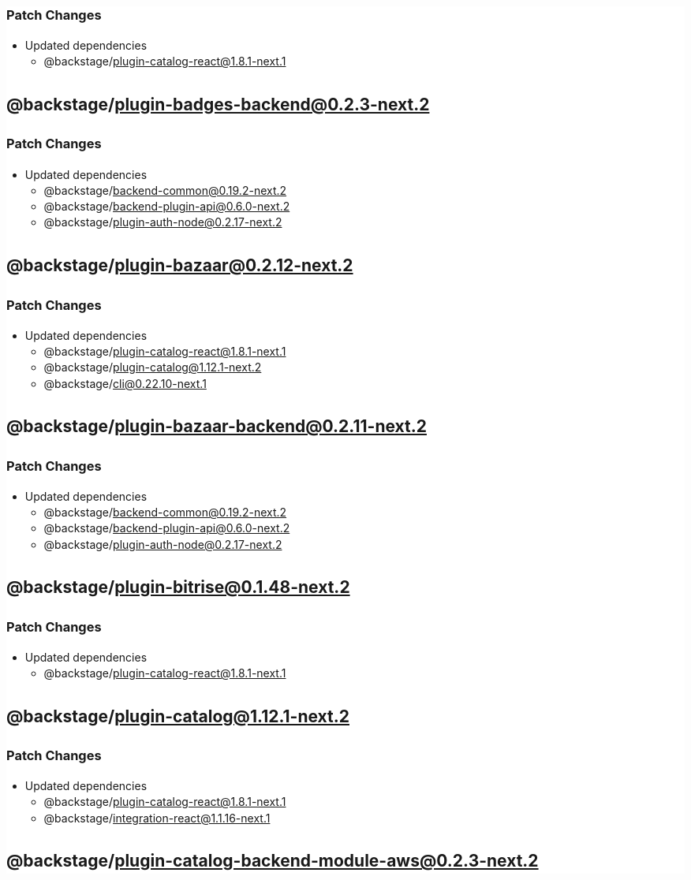 ### Patch Changes

- Updated dependencies
  - @backstage/plugin-catalog-react@1.8.1-next.1

## @backstage/plugin-badges-backend@0.2.3-next.2

### Patch Changes

- Updated dependencies
  - @backstage/backend-common@0.19.2-next.2
  - @backstage/backend-plugin-api@0.6.0-next.2
  - @backstage/plugin-auth-node@0.2.17-next.2

## @backstage/plugin-bazaar@0.2.12-next.2

### Patch Changes

- Updated dependencies
  - @backstage/plugin-catalog-react@1.8.1-next.1
  - @backstage/plugin-catalog@1.12.1-next.2
  - @backstage/cli@0.22.10-next.1

## @backstage/plugin-bazaar-backend@0.2.11-next.2

### Patch Changes

- Updated dependencies
  - @backstage/backend-common@0.19.2-next.2
  - @backstage/backend-plugin-api@0.6.0-next.2
  - @backstage/plugin-auth-node@0.2.17-next.2

## @backstage/plugin-bitrise@0.1.48-next.2

### Patch Changes

- Updated dependencies
  - @backstage/plugin-catalog-react@1.8.1-next.1

## @backstage/plugin-catalog@1.12.1-next.2

### Patch Changes

- Updated dependencies
  - @backstage/plugin-catalog-react@1.8.1-next.1
  - @backstage/integration-react@1.1.16-next.1

## @backstage/plugin-catalog-backend-module-aws@0.2.3-next.2
